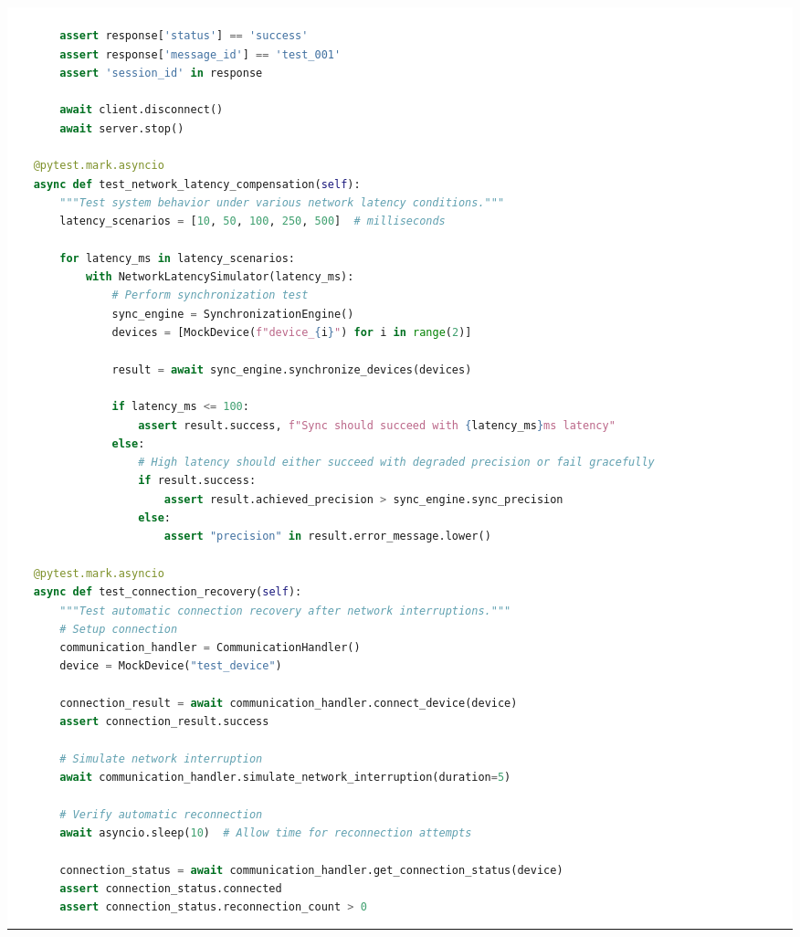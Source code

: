 ```python
        
        assert response['status'] == 'success'
        assert response['message_id'] == 'test_001'
        assert 'session_id' in response
        
        await client.disconnect()
        await server.stop()
    
    @pytest.mark.asyncio
    async def test_network_latency_compensation(self):
        """Test system behavior under various network latency conditions."""
        latency_scenarios = [10, 50, 100, 250, 500]  # milliseconds
        
        for latency_ms in latency_scenarios:
            with NetworkLatencySimulator(latency_ms):
                # Perform synchronization test
                sync_engine = SynchronizationEngine()
                devices = [MockDevice(f"device_{i}") for i in range(2)]
                
                result = await sync_engine.synchronize_devices(devices)
                
                if latency_ms <= 100:
                    assert result.success, f"Sync should succeed with {latency_ms}ms latency"
                else:
                    # High latency should either succeed with degraded precision or fail gracefully
                    if result.success:
                        assert result.achieved_precision > sync_engine.sync_precision
                    else:
                        assert "precision" in result.error_message.lower()
    
    @pytest.mark.asyncio
    async def test_connection_recovery(self):
        """Test automatic connection recovery after network interruptions."""
        # Setup connection
        communication_handler = CommunicationHandler()
        device = MockDevice("test_device")
        
        connection_result = await communication_handler.connect_device(device)
        assert connection_result.success
        
        # Simulate network interruption
        await communication_handler.simulate_network_interruption(duration=5)
        
        # Verify automatic reconnection
        await asyncio.sleep(10)  # Allow time for reconnection attempts
        
        connection_status = await communication_handler.get_connection_status(device)
        assert connection_status.connected
        assert connection_status.reconnection_count > 0
```

---